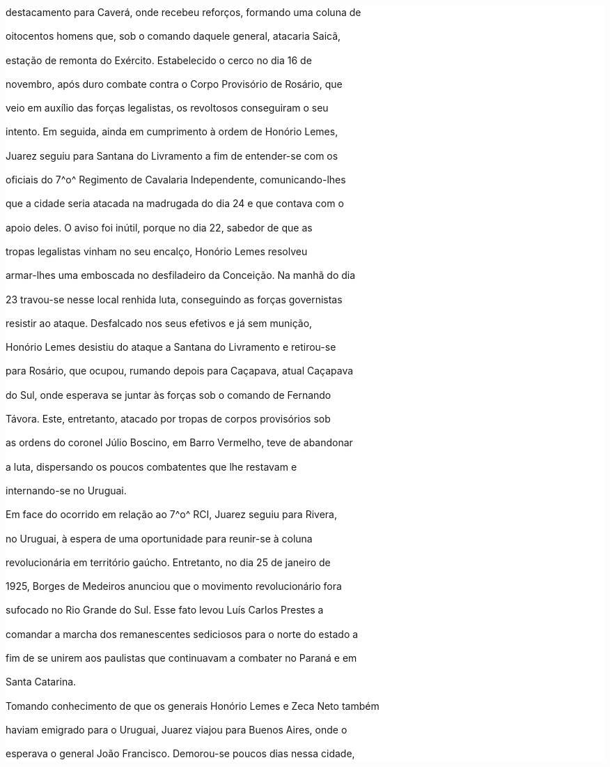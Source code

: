 destacamento para Caverá, onde recebeu reforços, formando uma coluna de

oitocentos homens que, sob o comando daquele general, atacaria Saicã,

estação de remonta do Exército. Estabelecido o cerco no dia 16 de

novembro, após duro combate contra o Corpo Provisório de Rosário, que

veio em auxílio das forças legalistas, os revoltosos conseguiram o seu

intento. Em seguida, ainda em cumprimento à ordem de Honório Lemes,

Juarez seguiu para Santana do Livramento a fim de entender-se com os

oficiais do 7^o^ Regimento de Cavalaria Independente, comunicando-lhes

que a cidade seria atacada na madrugada do dia 24 e que contava com o

apoio deles. O aviso foi inútil, porque no dia 22, sabedor de que as

tropas legalistas vinham no seu encalço, Honório Lemes resolveu

armar-lhes uma emboscada no desfiladeiro da Conceição. Na manhã do dia

23 travou-se nesse local renhida luta, conseguindo as forças governistas

resistir ao ataque. Desfalcado nos seus efetivos e já sem munição,

Honório Lemes desistiu do ataque a Santana do Livramento e retirou-se

para Rosário, que ocupou, rumando depois para Caçapava, atual Caçapava

do Sul, onde esperava se juntar às forças sob o comando de Fernando

Távora. Este, entretanto, atacado por tropas de corpos provisórios sob

as ordens do coronel Júlio Boscino, em Barro Vermelho, teve de abandonar

a luta, dispersando os poucos combatentes que lhe restavam e

internando-se no Uruguai.



Em face do ocorrido em relação ao 7^o^ RCI, Juarez seguiu para Rivera,

no Uruguai, à espera de uma oportunidade para reunir-se à coluna

revolucionária em território gaúcho. Entretanto, no dia 25 de janeiro de

1925, Borges de Medeiros anunciou que o movimento revolucionário fora

sufocado no Rio Grande do Sul. Esse fato levou Luís Carlos Prestes a

comandar a marcha dos remanescentes sediciosos para o norte do estado a

fim de se unirem aos paulistas que continuavam a combater no Paraná e em

Santa Catarina.



Tomando conhecimento de que os generais Honório Lemes e Zeca Neto também

haviam emigrado para o Uruguai, Juarez viajou para Buenos Aires, onde o

esperava o general João Francisco. Demorou-se poucos dias nessa cidade,
